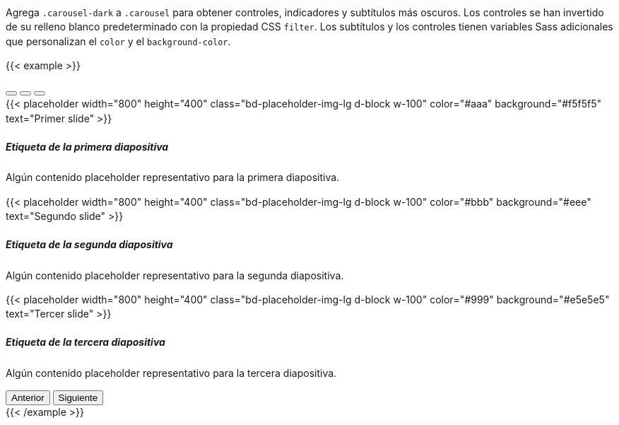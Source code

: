 Agrega `.carousel-dark` a `.carousel` para obtener controles, indicadores y subtítulos más oscuros. Los controles se han invertido de su relleno blanco predeterminado con la propiedad CSS `filter`. Los subtítulos y los controles tienen variables Sass adicionales que personalizan el `color` y el `background-color`.

{{< example >}}
<div id="carouselExampleDark" class="carousel carousel-dark slide" data-bs-ride="carousel">
  <div class="carousel-indicators">
    <button type="button" data-bs-target="#carouselExampleDark" data-bs-slide-to="0" class="active" aria-current="true" aria-label="Slide 1"></button>
    <button type="button" data-bs-target="#carouselExampleDark" data-bs-slide-to="1" aria-label="Slide 2"></button>
    <button type="button" data-bs-target="#carouselExampleDark" data-bs-slide-to="2" aria-label="Slide 3"></button>
  </div>
  <div class="carousel-inner">
    <div class="carousel-item active" data-bs-interval="10000">
      {{< placeholder width="800" height="400" class="bd-placeholder-img-lg d-block w-100" color="#aaa" background="#f5f5f5" text="Primer slide" >}}
      <div class="carousel-caption d-none d-md-block">
        <h5>Etiqueta de la primera diapositiva</h5>
        <p>Algún contenido placeholder representativo para la primera diapositiva.</p>
      </div>
    </div>
    <div class="carousel-item" data-bs-interval="2000">
      {{< placeholder width="800" height="400" class="bd-placeholder-img-lg d-block w-100" color="#bbb" background="#eee" text="Segundo slide" >}}
      <div class="carousel-caption d-none d-md-block">
        <h5>Etiqueta de la segunda diapositiva</h5>
        <p>Algún contenido placeholder representativo para la segunda diapositiva.</p>
      </div>
    </div>
    <div class="carousel-item">
      {{< placeholder width="800" height="400" class="bd-placeholder-img-lg d-block w-100" color="#999" background="#e5e5e5" text="Tercer slide" >}}
      <div class="carousel-caption d-none d-md-block">
        <h5>Etiqueta de la tercera diapositiva</h5>
        <p>Algún contenido placeholder representativo para la tercera diapositiva.</p>
      </div>
    </div>
  </div>
  <button class="carousel-control-prev" type="button" data-bs-target="#carouselExampleDark" data-bs-slide="prev">
    <span class="carousel-control-prev-icon" aria-hidden="true"></span>
    <span class="visually-hidden">Anterior</span>
  </button>
  <button class="carousel-control-next" type="button" data-bs-target="#carouselExampleDark" data-bs-slide="next">
    <span class="carousel-control-next-icon" aria-hidden="true"></span>
    <span class="visually-hidden">Siguiente</span>
  </button>
</div>
{{< /example >}}
